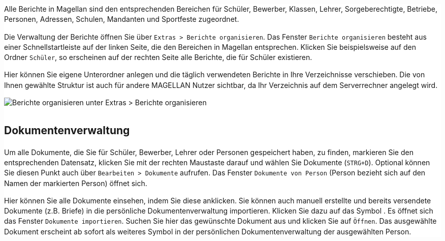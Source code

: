 
Alle Berichte in Magellan sind den entsprechenden Bereichen für Schüler, Bewerber, Klassen, Lehrer, Sorgeberechtigte, Betriebe, Personen, Adressen, Schulen, Mandanten und Sportfeste zugeordnet. 

Die Verwaltung der Berichte öffnen Sie über `Extras > Berichte organisieren`.
Das Fenster `Berichte organisieren` besteht aus einer Schnellstartleiste auf der linken Seite, die den Bereichen in Magellan entsprechen. Klicken Sie beispielsweise auf den Ordner `Schüler`, so erscheinen auf der rechten Seite alle Berichte, die für Schüler existieren.


Hier können Sie eigene Unterordner anlegen und die täglich verwendeten Berichte in Ihre Verzeichnisse verschieben. Die von Ihnen gewählte Struktur ist auch für andere MAGELLAN Nutzer sichtbar, da Ihr Verzeichnis auf dem Serverrechner angelegt wird.

![Berichte organisieren unter `Extras > Berichte organisieren`](images/fach14.png)

## Dokumentenverwaltung


Um alle Dokumente, die Sie für Schüler, Bewerber, Lehrer oder Personen gespeichert haben, zu finden, markieren Sie den entsprechenden Datensatz, klicken Sie mit der rechten Maustaste darauf und wählen Sie Dokumente (`STRG+D`). Optional können Sie diesen Punkt auch über `Bearbeiten > Dokumente` aufrufen. Das Fenster `Dokumente von Person` (Person bezieht sich auf den Namen der markierten Person) öffnet sich. 

Hier können Sie alle Dokumente einsehen, indem Sie diese anklicken. Sie können auch manuell erstellte und bereits versendete Dokumente (z.B. Briefe) in die persönliche Dokumentenverwaltung importieren. Klicken Sie dazu auf das Symbol . Es öffnet sich das Fenster `Dokumente importieren`. Suchen Sie hier das gewünschte Dokument aus und klicken Sie auf `Öffnen`. Das ausgewählte Dokument erscheint ab sofort als weiteres Symbol in der persönlichen Dokumentenverwaltung der ausgewählten Person.

